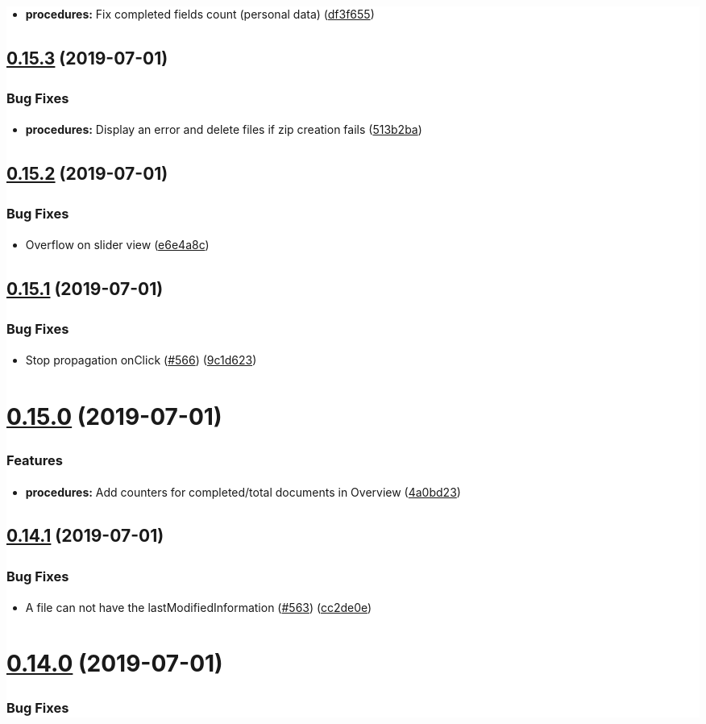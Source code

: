 - **procedures:** Fix completed fields count (personal data) ([df3f655](https://github.com/cozy/cozy-libs/commit/df3f655))

## [0.15.3](https://github.com/cozy/cozy-libs/compare/cozy-procedures@0.15.2...cozy-procedures@0.15.3) (2019-07-01)

### Bug Fixes

- **procedures:** Display an error and delete files if zip creation fails ([513b2ba](https://github.com/cozy/cozy-libs/commit/513b2ba))

## [0.15.2](https://github.com/cozy/cozy-libs/compare/cozy-procedures@0.15.1...cozy-procedures@0.15.2) (2019-07-01)

### Bug Fixes

- Overflow on slider view ([e6e4a8c](https://github.com/cozy/cozy-libs/commit/e6e4a8c))

## [0.15.1](https://github.com/cozy/cozy-libs/compare/cozy-procedures@0.15.0...cozy-procedures@0.15.1) (2019-07-01)

### Bug Fixes

- Stop propagation onClick ([#566](https://github.com/cozy/cozy-libs/issues/566)) ([9c1d623](https://github.com/cozy/cozy-libs/commit/9c1d623))

# [0.15.0](https://github.com/cozy/cozy-libs/compare/cozy-procedures@0.14.1...cozy-procedures@0.15.0) (2019-07-01)

### Features

- **procedures:** Add counters for completed/total documents in Overview ([4a0bd23](https://github.com/cozy/cozy-libs/commit/4a0bd23))

## [0.14.1](https://github.com/cozy/cozy-libs/compare/cozy-procedures@0.14.0...cozy-procedures@0.14.1) (2019-07-01)

### Bug Fixes

- A file can not have the lastModifiedInformation ([#563](https://github.com/cozy/cozy-libs/issues/563)) ([cc2de0e](https://github.com/cozy/cozy-libs/commit/cc2de0e))

# [0.14.0](https://github.com/cozy/cozy-libs/compare/cozy-procedures@0.13.1...cozy-procedures@0.14.0) (2019-07-01)

### Bug Fixes
